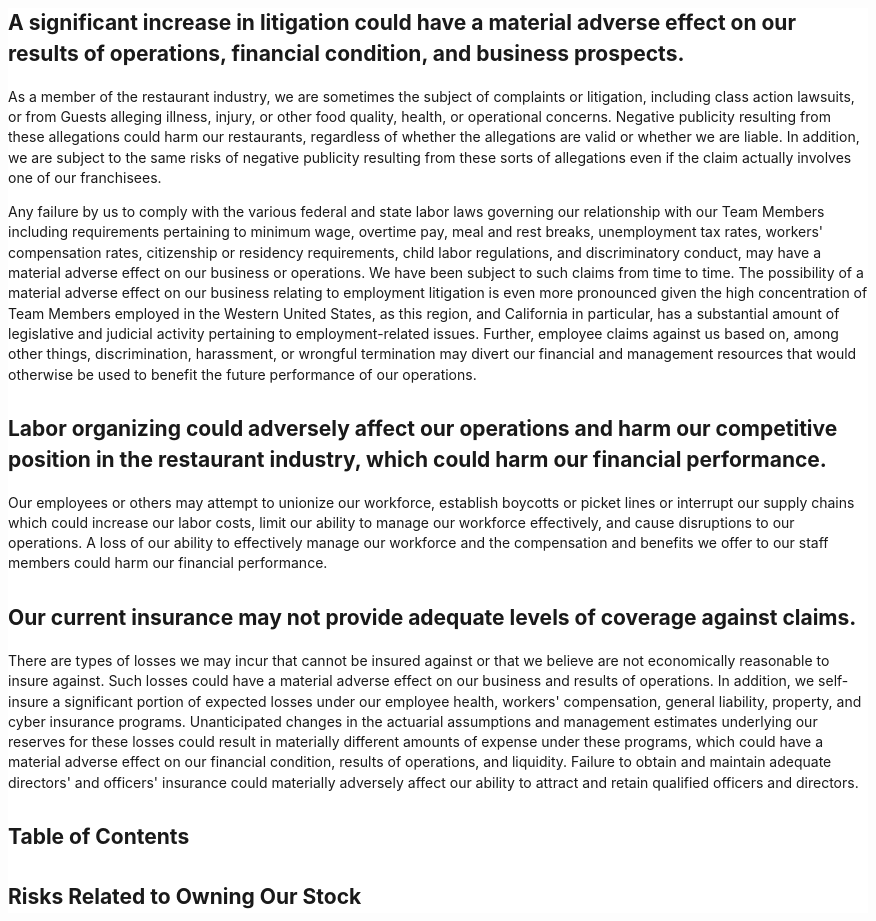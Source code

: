 ## A significant increase in litigation could have a material adverse effect on our results of operations, financial condition, and business prospects.

As a member of the restaurant industry, we are sometimes the subject of complaints or litigation, including class action lawsuits, or from Guests alleging illness, injury, or other food quality, health, or operational concerns. Negative publicity resulting from these allegations could harm our restaurants, regardless of whether the allegations are valid or whether we are liable. In addition, we are subject to the same risks of negative publicity resulting from these sorts of allegations even if the claim actually involves one of our franchisees.

Any failure by us to comply with the various federal and state labor laws governing our relationship with our Team Members including requirements pertaining to minimum wage, overtime pay, meal and rest breaks, unemployment tax rates, workers' compensation rates, citizenship or residency requirements, child labor regulations, and discriminatory conduct, may have a material adverse effect on our business or operations. We have been subject to such claims from time to time. The possibility of a material adverse effect on our business relating to employment litigation is even more pronounced given the high concentration of Team Members employed in the Western United States, as this region, and California in particular, has a substantial amount of legislative and judicial activity pertaining to employment-related issues. Further, employee claims against us based on, among other things, discrimination, harassment, or wrongful termination may divert our financial and management resources that would otherwise be used to benefit the future performance of our operations.

## Labor organizing could adversely affect our operations and harm our competitive position in the restaurant industry, which could harm our financial performance.

Our employees or others may attempt to unionize our workforce, establish boycotts or picket lines or interrupt our supply chains which could increase our labor costs, limit our ability to manage our workforce effectively, and cause disruptions to our operations. A loss of our ability to effectively manage our workforce and the compensation and benefits we offer to our staff members could harm our financial performance.

## Our current insurance may not provide adequate levels of coverage against claims.

There are types of losses we may incur that cannot be insured against or that we believe are not economically reasonable to insure against. Such losses could have a material adverse effect on our business and results of operations. In addition, we self-insure a significant portion of expected losses under our employee health, workers' compensation, general liability, property, and cyber insurance programs. Unanticipated changes in the actuarial assumptions and management estimates underlying our reserves for these losses could result in materially different amounts of expense under these programs, which could have a material adverse effect on our financial condition, results of operations, and liquidity. Failure to obtain and maintain adequate directors' and officers' insurance could materially adversely affect our ability to attract and retain qualified officers and directors.

## Table of Contents

## Risks Related to Owning Our Stock
